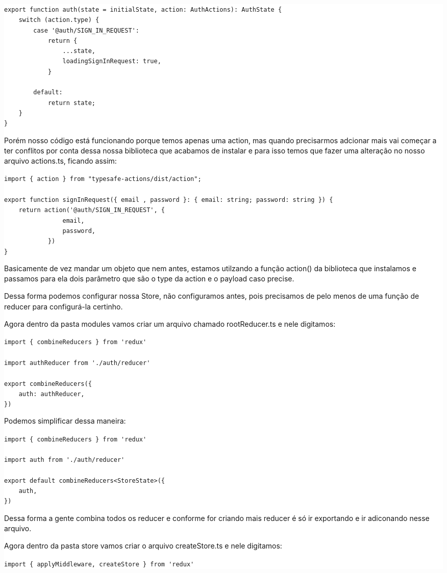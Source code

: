     export function auth(state = initialState, action: AuthActions): AuthState {
        switch (action.type) {
            case '@auth/SIGN_IN_REQUEST':
                return {
                    ...state,
                    loadingSignInRequest: true,
                }

            default:
                return state;
        }
    }

Porém nosso código está funcionando porque temos apenas uma action, mas quando precisarmos adcionar mais vai começar a ter conflitos por conta dessa nossa biblioteca que acabamos de instalar e para isso temos que fazer uma alteração no nosso arquivo actions.ts, ficando assim:

    import { action } from "typesafe-actions/dist/action";

    export function signInRequest({ email , password }: { email: string; password: string }) {
        return action('@auth/SIGN_IN_REQUEST', {
                    email,
                    password,
                })
    }

Basicamente de vez mandar um objeto que nem antes, estamos utilzando a função action() da biblioteca que instalamos e passamos para ela dois parâmetro que são o type da action e o payload caso precise.

Dessa forma podemos configurar nossa Store, não configuramos antes, pois precisamos de pelo menos de uma função de reducer para configurá-la certinho.

Agora dentro da pasta modules vamos criar um arquivo chamado rootReducer.ts e nele digitamos:

    import { combineReducers } from 'redux'

    import authReducer from './auth/reducer'

    export combineReducers({
        auth: authReducer,
    })

Podemos simplificar dessa maneira:

    import { combineReducers } from 'redux'

    import auth from './auth/reducer'

    export default combineReducers<StoreState>({
        auth,
    })

Dessa forma a gente combina todos os reducer e conforme for criando mais reducer é só ir exportando e ir adiconando nesse arquivo.

Agora dentro da pasta store vamos criar o arquivo createStore.ts e nele digitamos:

    import { applyMiddleware, createStore } from 'redux'
